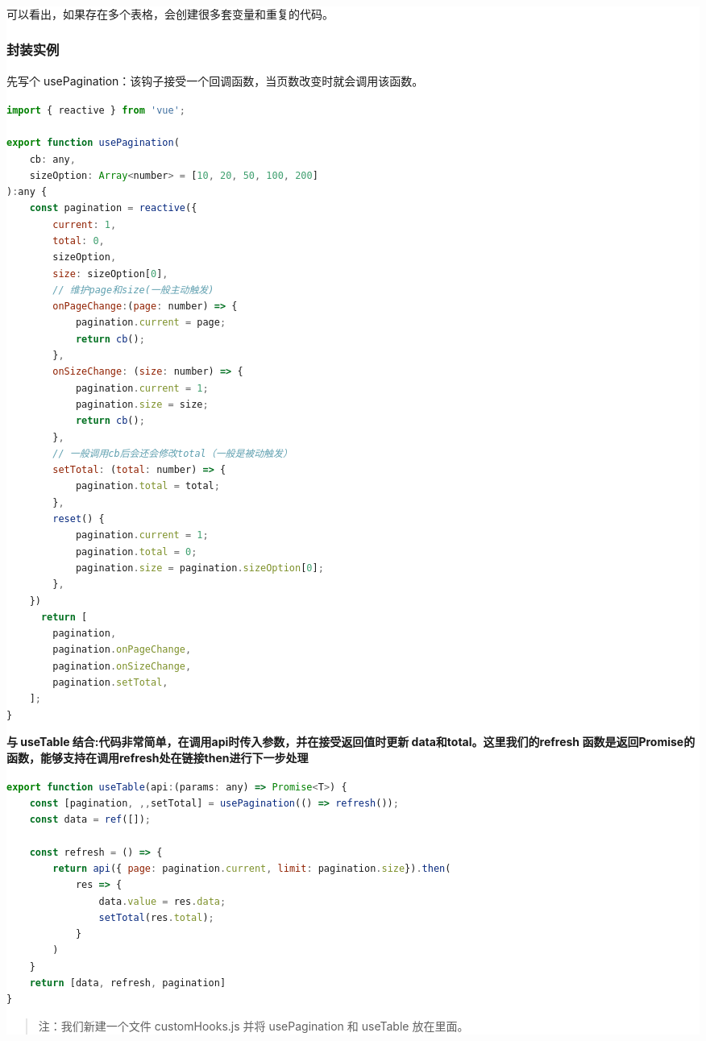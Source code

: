 可以看出，如果存在多个表格，会创建很多套变量和重复的代码。

### 封装实例
先写个 usePagination：该钩子接受一个回调函数，当页数改变时就会调用该函数。

```js
import { reactive } from 'vue';

export function usePagination(
    cb: any,
    sizeOption: Array<number> = [10, 20, 50, 100, 200]
):any {
    const pagination = reactive({
        current: 1,
        total: 0,
        sizeOption,
        size: sizeOption[0],
        // 维护page和size(一般主动触发)
        onPageChange:(page: number) => {
            pagination.current = page;
            return cb();
        },
        onSizeChange: (size: number) => {
            pagination.current = 1;
            pagination.size = size;
            return cb();
        },
        // 一般调用cb后会还会修改total（一般是被动触发）
        setTotal: (total: number) => {
            pagination.total = total;
        },
        reset() {
            pagination.current = 1;
            pagination.total = 0;
            pagination.size = pagination.sizeOption[0];
        },
    })
      return [
        pagination,
        pagination.onPageChange,
        pagination.onSizeChange,
        pagination.setTotal,
    ];
}
```
**与 useTable 结合:代码非常简单，在调用api时传入参数，并在接受返回值时更新 data和total。这里我们的refresh 函数是返回Promise的函数，能够支持在调用refresh处在链接then进行下一步处理**

```js
export function useTable(api:(params: any) => Promise<T>) {
    const [pagination, ,,setTotal] = usePagination(() => refresh());
    const data = ref([]);

    const refresh = () => {
        return api({ page: pagination.current, limit: pagination.size}).then(
            res => {
                data.value = res.data;
                setTotal(res.total);
            }
        )
    }
    return [data, refresh, pagination]
}
```
> 注：我们新建一个文件 customHooks.js 并将 usePagination 和 useTable 放在里面。